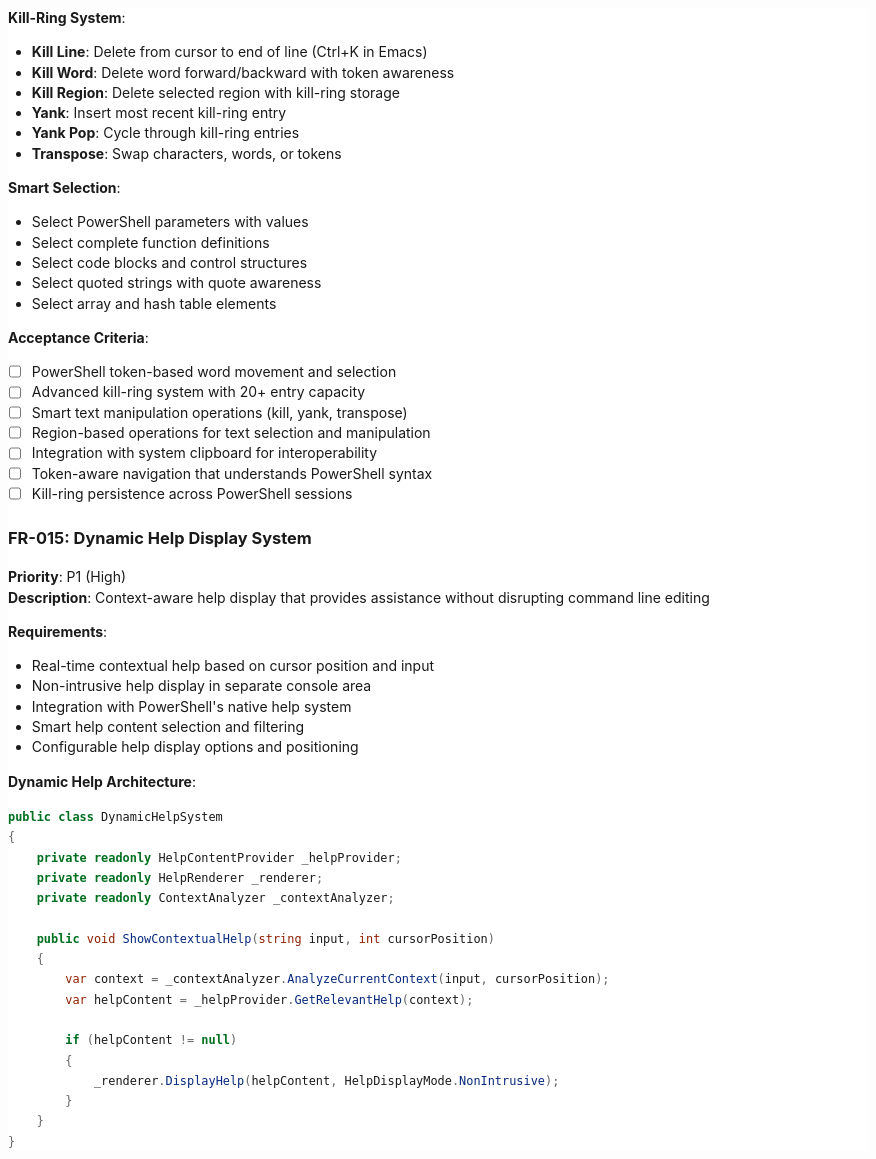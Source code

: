 
**Kill-Ring System**:

- **Kill Line**: Delete from cursor to end of line (Ctrl+K in Emacs)
- **Kill Word**: Delete word forward/backward with token awareness
- **Kill Region**: Delete selected region with kill-ring storage
- **Yank**: Insert most recent kill-ring entry
- **Yank Pop**: Cycle through kill-ring entries
- **Transpose**: Swap characters, words, or tokens

**Smart Selection**:

- Select PowerShell parameters with values
- Select complete function definitions
- Select code blocks and control structures
- Select quoted strings with quote awareness
- Select array and hash table elements

**Acceptance Criteria**:

- [ ] PowerShell token-based word movement and selection
- [ ] Advanced kill-ring system with 20+ entry capacity
- [ ] Smart text manipulation operations (kill, yank, transpose)
- [ ] Region-based operations for text selection and manipulation
- [ ] Integration with system clipboard for interoperability
- [ ] Token-aware navigation that understands PowerShell syntax
- [ ] Kill-ring persistence across PowerShell sessions

### FR-015: Dynamic Help Display System

**Priority**: P1 (High)  
**Description**: Context-aware help display that provides assistance without disrupting command line editing

**Requirements**:

- Real-time contextual help based on cursor position and input
- Non-intrusive help display in separate console area
- Integration with PowerShell's native help system
- Smart help content selection and filtering
- Configurable help display options and positioning

**Dynamic Help Architecture**:

```csharp
public class DynamicHelpSystem
{
    private readonly HelpContentProvider _helpProvider;
    private readonly HelpRenderer _renderer;
    private readonly ContextAnalyzer _contextAnalyzer;
    
    public void ShowContextualHelp(string input, int cursorPosition)
    {
        var context = _contextAnalyzer.AnalyzeCurrentContext(input, cursorPosition);
        var helpContent = _helpProvider.GetRelevantHelp(context);
        
        if (helpContent != null)
        {
            _renderer.DisplayHelp(helpContent, HelpDisplayMode.NonIntrusive);
        }
    }
}
```
